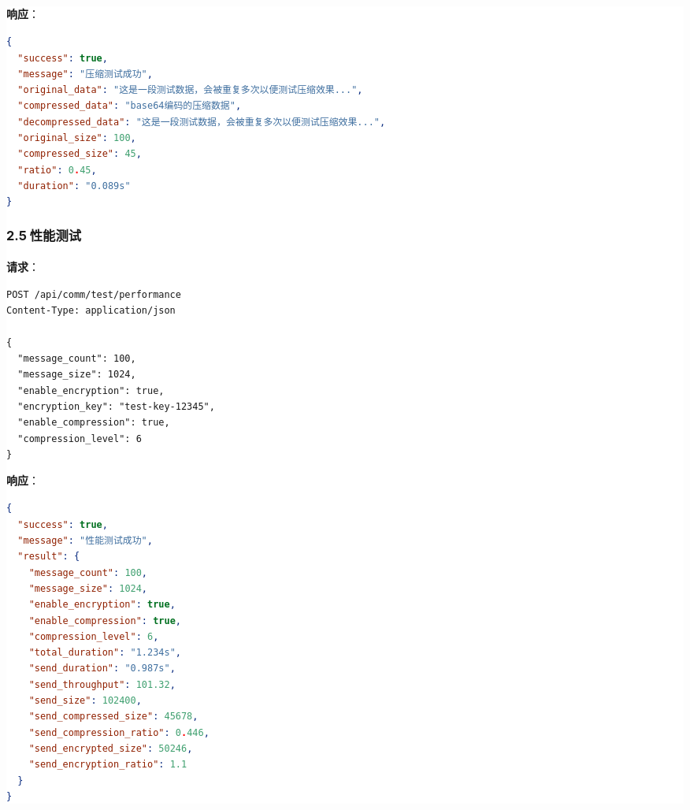 **响应**：
```json
{
  "success": true,
  "message": "压缩测试成功",
  "original_data": "这是一段测试数据，会被重复多次以便测试压缩效果...",
  "compressed_data": "base64编码的压缩数据",
  "decompressed_data": "这是一段测试数据，会被重复多次以便测试压缩效果...",
  "original_size": 100,
  "compressed_size": 45,
  "ratio": 0.45,
  "duration": "0.089s"
}
```

### 2.5 性能测试

**请求**：
```http
POST /api/comm/test/performance
Content-Type: application/json

{
  "message_count": 100,
  "message_size": 1024,
  "enable_encryption": true,
  "encryption_key": "test-key-12345",
  "enable_compression": true,
  "compression_level": 6
}
```

**响应**：
```json
{
  "success": true,
  "message": "性能测试成功",
  "result": {
    "message_count": 100,
    "message_size": 1024,
    "enable_encryption": true,
    "enable_compression": true,
    "compression_level": 6,
    "total_duration": "1.234s",
    "send_duration": "0.987s",
    "send_throughput": 101.32,
    "send_size": 102400,
    "send_compressed_size": 45678,
    "send_compression_ratio": 0.446,
    "send_encrypted_size": 50246,
    "send_encryption_ratio": 1.1
  }
}
```
